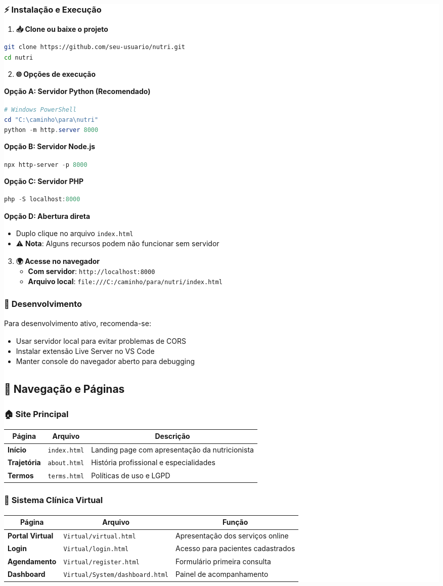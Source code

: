 ### ⚡ Instalação e Execução

1. **📥 Clone ou baixe o projeto**
```bash
git clone https://github.com/seu-usuario/nutri.git
cd nutri
```

2. **🌐 Opções de execução**

**Opção A: Servidor Python (Recomendado)**
```powershell
# Windows PowerShell
cd "C:\caminho\para\nutri"
python -m http.server 8000
```

**Opção B: Servidor Node.js**
```powershell
npx http-server -p 8000
```

**Opção C: Servidor PHP**
```powershell
php -S localhost:8000
```

**Opção D: Abertura direta**
- Duplo clique no arquivo `index.html`
- ⚠️ **Nota**: Alguns recursos podem não funcionar sem servidor

3. **🌍 Acesse no navegador**
   - **Com servidor**: `http://localhost:8000`
   - **Arquivo local**: `file:///C:/caminho/para/nutri/index.html`

### 🔧 **Desenvolvimento**
Para desenvolvimento ativo, recomenda-se:
- Usar servidor local para evitar problemas de CORS
- Instalar extensão Live Server no VS Code
- Manter console do navegador aberto para debugging

## 📄 Navegação e Páginas

### 🏠 **Site Principal**
| Página | Arquivo | Descrição |
|--------|---------|-----------|
| **Início** | `index.html` | Landing page com apresentação da nutricionista |
| **Trajetória** | `about.html` | História profissional e especialidades |
| **Termos** | `terms.html` | Políticas de uso e LGPD |

### 🏥 **Sistema Clínica Virtual**
| Página | Arquivo | Função |
|--------|---------|--------|
| **Portal Virtual** | `Virtual/virtual.html` | Apresentação dos serviços online |
| **Login** | `Virtual/login.html` | Acesso para pacientes cadastrados |
| **Agendamento** | `Virtual/register.html` | Formulário primeira consulta |
| **Dashboard** | `Virtual/System/dashboard.html` | Painel de acompanhamento |
